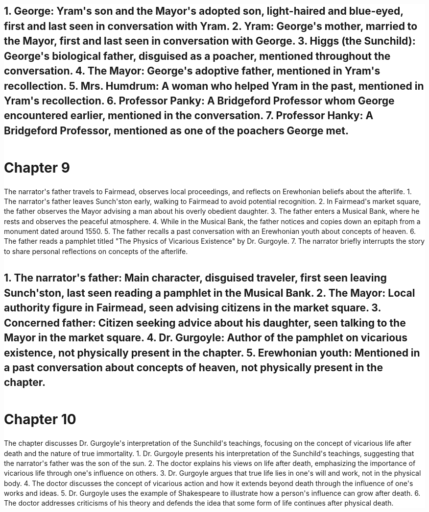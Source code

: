 <characters>1. George: Yram's son and the Mayor's adopted son, light-haired and blue-eyed, first and last seen in conversation with Yram.
2. Yram: George's mother, married to the Mayor, first and last seen in conversation with George.
3. Higgs (the Sunchild): George's biological father, disguised as a poacher, mentioned throughout the conversation.
4. The Mayor: George's adoptive father, mentioned in Yram's recollection.
5. Mrs. Humdrum: A woman who helped Yram in the past, mentioned in Yram's recollection.
6. Professor Panky: A Bridgeford Professor whom George encountered earlier, mentioned in the conversation.
7. Professor Hanky: A Bridgeford Professor, mentioned as one of the poachers George met.</characters>
----------------
# Chapter 9
<synopsis>
The narrator's father travels to Fairmead, observes local proceedings, and reflects on Erewhonian beliefs about the afterlife.
</synopsis>

<events>
1. The narrator's father leaves Sunch'ston early, walking to Fairmead to avoid potential recognition.
2. In Fairmead's market square, the father observes the Mayor advising a man about his overly obedient daughter.
3. The father enters a Musical Bank, where he rests and observes the peaceful atmosphere.
4. While in the Musical Bank, the father notices and copies down an epitaph from a monument dated around 1550.
5. The father recalls a past conversation with an Erewhonian youth about concepts of heaven.
6. The father reads a pamphlet titled "The Physics of Vicarious Existence" by Dr. Gurgoyle.
7. The narrator briefly interrupts the story to share personal reflections on concepts of the afterlife.
</events>

<characters>1. The narrator's father: Main character, disguised traveler, first seen leaving Sunch'ston, last seen reading a pamphlet in the Musical Bank.
2. The Mayor: Local authority figure in Fairmead, seen advising citizens in the market square.
3. Concerned father: Citizen seeking advice about his daughter, seen talking to the Mayor in the market square.
4. Dr. Gurgoyle: Author of the pamphlet on vicarious existence, not physically present in the chapter.
5. Erewhonian youth: Mentioned in a past conversation about concepts of heaven, not physically present in the chapter.</characters>
----------------
# Chapter 10
<synopsis>
The chapter discusses Dr. Gurgoyle's interpretation of the Sunchild's teachings, focusing on the concept of vicarious life after death and the nature of true immortality.
</synopsis>

<events>
1. Dr. Gurgoyle presents his interpretation of the Sunchild's teachings, suggesting that the narrator's father was the son of the sun.
2. The doctor explains his views on life after death, emphasizing the importance of vicarious life through one's influence on others.
3. Dr. Gurgoyle argues that true life lies in one's will and work, not in the physical body.
4. The doctor discusses the concept of vicarious action and how it extends beyond death through the influence of one's works and ideas.
5. Dr. Gurgoyle uses the example of Shakespeare to illustrate how a person's influence can grow after death.
6. The doctor addresses criticisms of his theory and defends the idea that some form of life continues after physical death.